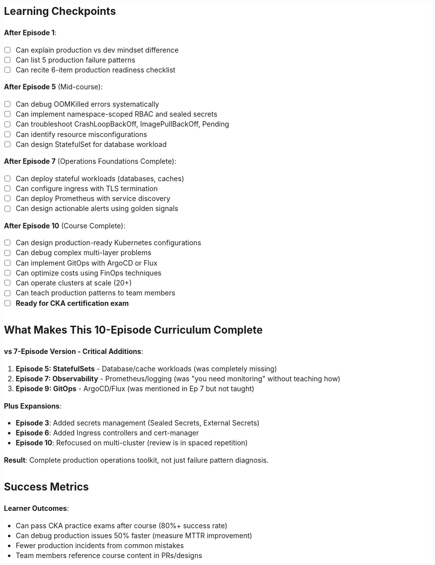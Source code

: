 ## Learning Checkpoints

**After Episode 1**:
- [ ] Can explain production vs dev mindset difference
- [ ] Can list 5 production failure patterns
- [ ] Can recite 6-item production readiness checklist

**After Episode 5** (Mid-course):
- [ ] Can debug OOMKilled errors systematically
- [ ] Can implement namespace-scoped RBAC and sealed secrets
- [ ] Can troubleshoot CrashLoopBackOff, ImagePullBackOff, Pending
- [ ] Can identify resource misconfigurations
- [ ] Can design StatefulSet for database workload

**After Episode 7** (Operations Foundations Complete):
- [ ] Can deploy stateful workloads (databases, caches)
- [ ] Can configure ingress with TLS termination
- [ ] Can deploy Prometheus with service discovery
- [ ] Can design actionable alerts using golden signals

**After Episode 10** (Course Complete):
- [ ] Can design production-ready Kubernetes configurations
- [ ] Can debug complex multi-layer problems
- [ ] Can implement GitOps with ArgoCD or Flux
- [ ] Can optimize costs using FinOps techniques
- [ ] Can operate clusters at scale (20+)
- [ ] Can teach production patterns to team members
- [ ] **Ready for CKA certification exam**

## What Makes This 10-Episode Curriculum Complete

**vs 7-Episode Version - Critical Additions**:

1. **Episode 5: StatefulSets** - Database/cache workloads (was completely missing)
2. **Episode 7: Observability** - Prometheus/logging (was "you need monitoring" without teaching how)
3. **Episode 9: GitOps** - ArgoCD/Flux (was mentioned in Ep 7 but not taught)

**Plus Expansions**:
- **Episode 3**: Added secrets management (Sealed Secrets, External Secrets)
- **Episode 6**: Added Ingress controllers and cert-manager
- **Episode 10**: Refocused on multi-cluster (review is in spaced repetition)

**Result**: Complete production operations toolkit, not just failure pattern diagnosis.

## Success Metrics

**Learner Outcomes**:
- Can pass CKA practice exams after course (80%+ success rate)
- Can debug production issues 50% faster (measure MTTR improvement)
- Fewer production incidents from common mistakes
- Team members reference course content in PRs/designs
